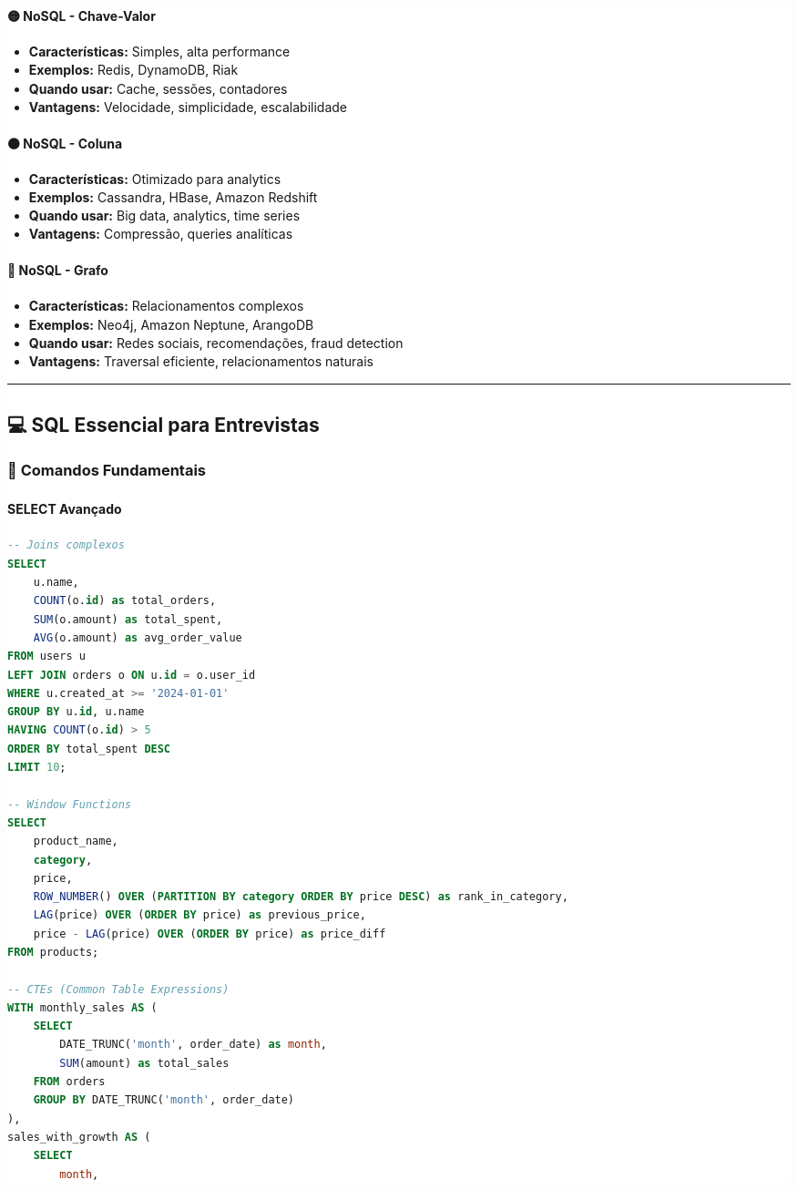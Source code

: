 #### **🟡 NoSQL - Chave-Valor**

- **Características:** Simples, alta performance
- **Exemplos:** Redis, DynamoDB, Riak
- **Quando usar:** Cache, sessões, contadores
- **Vantagens:** Velocidade, simplicidade, escalabilidade

#### **🟠 NoSQL - Coluna**

- **Características:** Otimizado para analytics
- **Exemplos:** Cassandra, HBase, Amazon Redshift
- **Quando usar:** Big data, analytics, time series
- **Vantagens:** Compressão, queries analíticas

#### **🔴 NoSQL - Grafo**

- **Características:** Relacionamentos complexos
- **Exemplos:** Neo4j, Amazon Neptune, ArangoDB
- **Quando usar:** Redes sociais, recomendações, fraud detection
- **Vantagens:** Traversal eficiente, relacionamentos naturais

---

## 💻 SQL Essencial para Entrevistas

### 🔸 **Comandos Fundamentais**

#### **SELECT Avançado**

```sql
-- Joins complexos
SELECT
    u.name,
    COUNT(o.id) as total_orders,
    SUM(o.amount) as total_spent,
    AVG(o.amount) as avg_order_value
FROM users u
LEFT JOIN orders o ON u.id = o.user_id
WHERE u.created_at >= '2024-01-01'
GROUP BY u.id, u.name
HAVING COUNT(o.id) > 5
ORDER BY total_spent DESC
LIMIT 10;

-- Window Functions
SELECT
    product_name,
    category,
    price,
    ROW_NUMBER() OVER (PARTITION BY category ORDER BY price DESC) as rank_in_category,
    LAG(price) OVER (ORDER BY price) as previous_price,
    price - LAG(price) OVER (ORDER BY price) as price_diff
FROM products;

-- CTEs (Common Table Expressions)
WITH monthly_sales AS (
    SELECT
        DATE_TRUNC('month', order_date) as month,
        SUM(amount) as total_sales
    FROM orders
    GROUP BY DATE_TRUNC('month', order_date)
),
sales_with_growth AS (
    SELECT
        month,
```